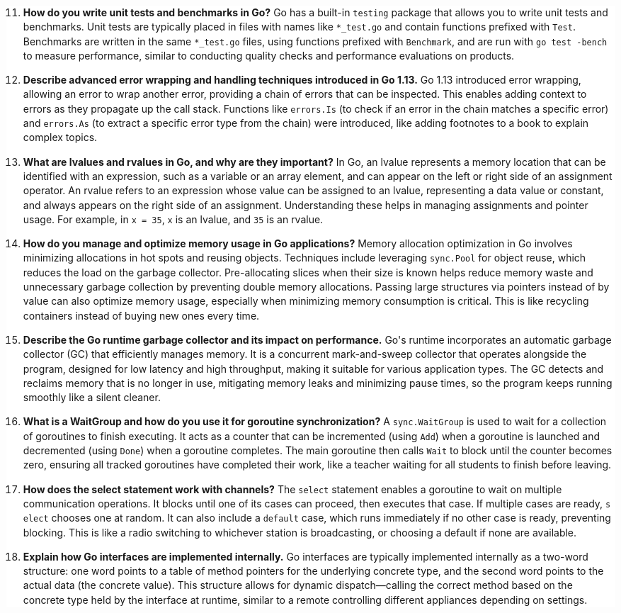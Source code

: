 11. **How do you write unit tests and benchmarks in Go?**
    Go has a built-in `testing` package that allows you to write unit tests and benchmarks. Unit tests are typically placed in files with names like `*_test.go` and contain functions prefixed with `Test`. Benchmarks are written in the same `*_test.go` files, using functions prefixed with `Benchmark`, and are run with `go test -bench` to measure performance, similar to conducting quality checks and performance evaluations on products.

12. **Describe advanced error wrapping and handling techniques introduced in Go 1.13.**
    Go 1.13 introduced error wrapping, allowing an error to wrap another error, providing a chain of errors that can be inspected. This enables adding context to errors as they propagate up the call stack. Functions like `errors.Is` (to check if an error in the chain matches a specific error) and `errors.As` (to extract a specific error type from the chain) were introduced, like adding footnotes to a book to explain complex topics.

13. **What are lvalues and rvalues in Go, and why are they important?**
    In Go, an lvalue represents a memory location that can be identified with an expression, such as a variable or an array element, and can appear on the left or right side of an assignment operator. An rvalue refers to an expression whose value can be assigned to an lvalue, representing a data value or constant, and always appears on the right side of an assignment. Understanding these helps in managing assignments and pointer usage. For example, in `x = 35`, `x` is an lvalue, and `35` is an rvalue.

14. **How do you manage and optimize memory usage in Go applications?**
    Memory allocation optimization in Go involves minimizing allocations in hot spots and reusing objects. Techniques include leveraging `sync.Pool` for object reuse, which reduces the load on the garbage collector. Pre-allocating slices when their size is known helps reduce memory waste and unnecessary garbage collection by preventing double memory allocations. Passing large structures via pointers instead of by value can also optimize memory usage, especially when minimizing memory consumption is critical. This is like recycling containers instead of buying new ones every time.

15. **Describe the Go runtime garbage collector and its impact on performance.**
    Go's runtime incorporates an automatic garbage collector (GC) that efficiently manages memory. It is a concurrent mark-and-sweep collector that operates alongside the program, designed for low latency and high throughput, making it suitable for various application types. The GC detects and reclaims memory that is no longer in use, mitigating memory leaks and minimizing pause times, so the program keeps running smoothly like a silent cleaner.

16. **What is a WaitGroup and how do you use it for goroutine synchronization?**
    A `sync.WaitGroup` is used to wait for a collection of goroutines to finish executing. It acts as a counter that can be incremented (using `Add`) when a goroutine is launched and decremented (using `Done`) when a goroutine completes. The main goroutine then calls `Wait` to block until the counter becomes zero, ensuring all tracked goroutines have completed their work, like a teacher waiting for all students to finish before leaving.

17. **How does the select statement work with channels?**
    The `select` statement enables a goroutine to wait on multiple communication operations. It blocks until one of its cases can proceed, then executes that case. If multiple cases are ready, `select` chooses one at random. It can also include a `default` case, which runs immediately if no other case is ready, preventing blocking. This is like a radio switching to whichever station is broadcasting, or choosing a default if none are available.

18. **Explain how Go interfaces are implemented internally.**
    Go interfaces are typically implemented internally as a two-word structure: one word points to a table of method pointers for the underlying concrete type, and the second word points to the actual data (the concrete value). This structure allows for dynamic dispatch—calling the correct method based on the concrete type held by the interface at runtime, similar to a remote controlling different appliances depending on settings.
